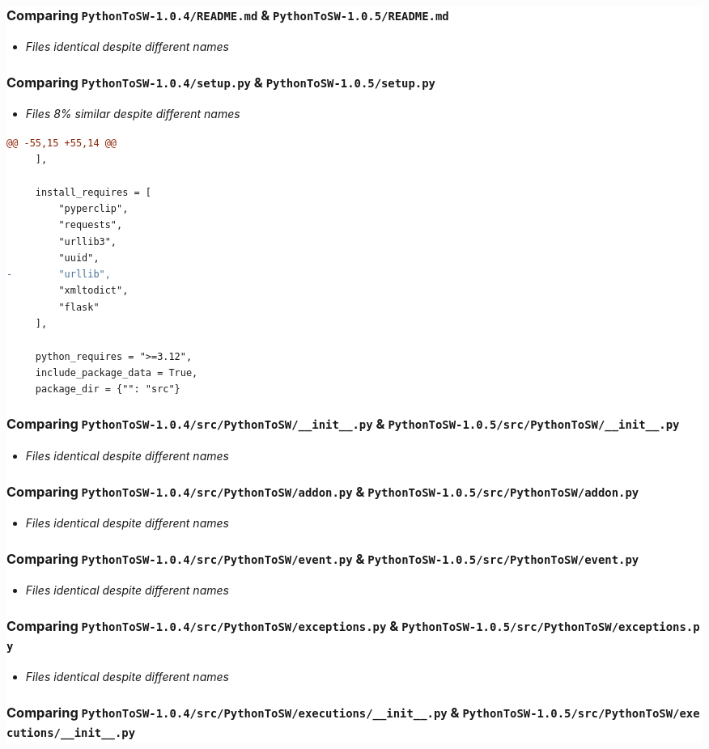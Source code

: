 ### Comparing `PythonToSW-1.0.4/README.md` & `PythonToSW-1.0.5/README.md`

 * *Files identical despite different names*

### Comparing `PythonToSW-1.0.4/setup.py` & `PythonToSW-1.0.5/setup.py`

 * *Files 8% similar despite different names*

```diff
@@ -55,15 +55,14 @@
     ],
     
     install_requires = [
         "pyperclip",
         "requests",
         "urllib3",
         "uuid",
-        "urllib",
         "xmltodict",
         "flask"
     ],
 
     python_requires = ">=3.12",
     include_package_data = True,
     package_dir = {"": "src"}
```

### Comparing `PythonToSW-1.0.4/src/PythonToSW/__init__.py` & `PythonToSW-1.0.5/src/PythonToSW/__init__.py`

 * *Files identical despite different names*

### Comparing `PythonToSW-1.0.4/src/PythonToSW/addon.py` & `PythonToSW-1.0.5/src/PythonToSW/addon.py`

 * *Files identical despite different names*

### Comparing `PythonToSW-1.0.4/src/PythonToSW/event.py` & `PythonToSW-1.0.5/src/PythonToSW/event.py`

 * *Files identical despite different names*

### Comparing `PythonToSW-1.0.4/src/PythonToSW/exceptions.py` & `PythonToSW-1.0.5/src/PythonToSW/exceptions.py`

 * *Files identical despite different names*

### Comparing `PythonToSW-1.0.4/src/PythonToSW/executions/__init__.py` & `PythonToSW-1.0.5/src/PythonToSW/executions/__init__.py`
